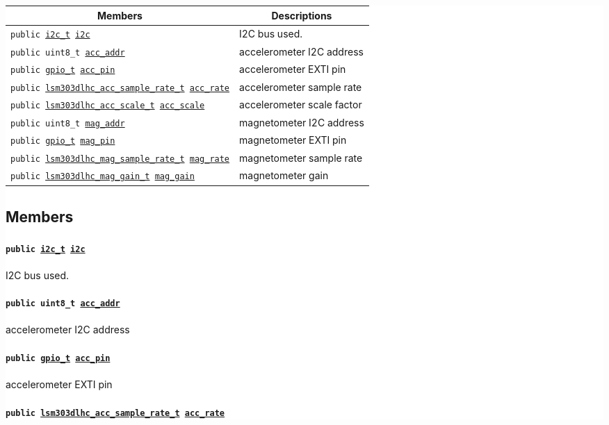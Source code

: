  Members                        | Descriptions                                
--------------------------------|---------------------------------------------
`public `[`i2c_t`](./doc/starlight-docs/src/content/docs/apidoc/api-undefined.md#group__drivers__periph__i2c_1ga53bedf646ffe6ddd17f13b893a17fa74)` `[`i2c`](#structlsm303dlhc__params__t_1adba671d7eb47595179b25c826106823b) | I2C bus used.
`public uint8_t `[`acc_addr`](#structlsm303dlhc__params__t_1a37dfff4f22ee9954987d11197adb415f) | accelerometer I2C address
`public `[`gpio_t`](./doc/starlight-docs/src/content/docs/apidoc/api-undefined.md#group__drivers__periph__gpio_1gadacfc0deb08affff1e88f9549c8e2823)` `[`acc_pin`](#structlsm303dlhc__params__t_1aaff623689ef8bfb3dd745697572dd0c5) | accelerometer EXTI pin
`public `[`lsm303dlhc_acc_sample_rate_t`](./doc/starlight-docs/src/content/docs/apidoc/api-undefined.md#group__drivers__lsm303dlhc_1ga8d8eb6d518659b92eaf3f559a7701f84)` `[`acc_rate`](#structlsm303dlhc__params__t_1a1af5075e56a2df613d65de8e5e4de798) | accelerometer sample rate
`public `[`lsm303dlhc_acc_scale_t`](./doc/starlight-docs/src/content/docs/apidoc/api-undefined.md#group__drivers__lsm303dlhc_1ga14717a90270e848d48adbd670021864b)` `[`acc_scale`](#structlsm303dlhc__params__t_1a4401544758ec651f2ace727e9997b95a) | accelerometer scale factor
`public uint8_t `[`mag_addr`](#structlsm303dlhc__params__t_1a6f2923c71b9b7d080a6449286e41220b) | magnetometer I2C address
`public `[`gpio_t`](./doc/starlight-docs/src/content/docs/apidoc/api-undefined.md#group__drivers__periph__gpio_1gadacfc0deb08affff1e88f9549c8e2823)` `[`mag_pin`](#structlsm303dlhc__params__t_1a83c2677dd4f6b42d8e07c850f1d6c4b8) | magnetometer EXTI pin
`public `[`lsm303dlhc_mag_sample_rate_t`](./doc/starlight-docs/src/content/docs/apidoc/api-undefined.md#group__drivers__lsm303dlhc_1gae0e4b5699378a68a1c622925dacec439)` `[`mag_rate`](#structlsm303dlhc__params__t_1ab098955f329717e1be5cb86ebbdc46e3) | magnetometer sample rate
`public `[`lsm303dlhc_mag_gain_t`](./doc/starlight-docs/src/content/docs/apidoc/api-undefined.md#group__drivers__lsm303dlhc_1ga388a4733819b2541d067f4c60214d882)` `[`mag_gain`](#structlsm303dlhc__params__t_1abfd70e45f5a82836c1df5b44898d3489) | magnetometer gain

## Members

#### `public `[`i2c_t`](./doc/starlight-docs/src/content/docs/apidoc/api-undefined.md#group__drivers__periph__i2c_1ga53bedf646ffe6ddd17f13b893a17fa74)` `[`i2c`](#structlsm303dlhc__params__t_1adba671d7eb47595179b25c826106823b) 

I2C bus used.

#### `public uint8_t `[`acc_addr`](#structlsm303dlhc__params__t_1a37dfff4f22ee9954987d11197adb415f) 

accelerometer I2C address

#### `public `[`gpio_t`](./doc/starlight-docs/src/content/docs/apidoc/api-undefined.md#group__drivers__periph__gpio_1gadacfc0deb08affff1e88f9549c8e2823)` `[`acc_pin`](#structlsm303dlhc__params__t_1aaff623689ef8bfb3dd745697572dd0c5) 

accelerometer EXTI pin

#### `public `[`lsm303dlhc_acc_sample_rate_t`](./doc/starlight-docs/src/content/docs/apidoc/api-undefined.md#group__drivers__lsm303dlhc_1ga8d8eb6d518659b92eaf3f559a7701f84)` `[`acc_rate`](#structlsm303dlhc__params__t_1a1af5075e56a2df613d65de8e5e4de798) 
